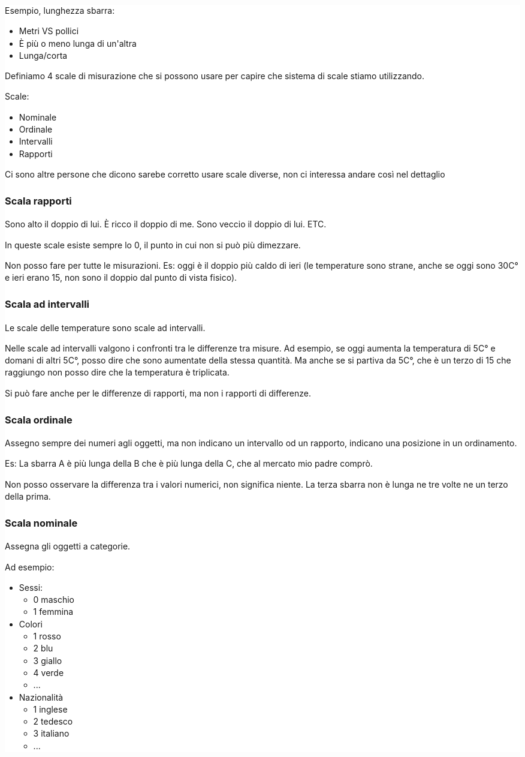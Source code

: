 Esempio, lunghezza sbarra:
* Metri VS pollici
* È più o meno lunga di un'altra
* Lunga/corta

Definiamo 4 scale di misurazione che si possono usare per capire che sistema di scale stiamo utilizzando.

Scale:
* Nominale
* Ordinale
* Intervalli
* Rapporti

Ci sono altre persone che dicono sarebe corretto usare scale diverse, non ci interessa andare così nel dettaglio

### Scala rapporti

Sono alto il doppio di lui. È ricco il doppio di me. Sono veccio il doppio di lui. ETC.

In queste scale esiste sempre lo 0, il punto in cui non si può più dimezzare.

Non posso fare per tutte le misurazioni. Es: oggi è il doppio più caldo di ieri (le temperature sono strane, anche se oggi sono 30C° e ieri erano 15, non sono il doppio dal punto di vista fisico).

### Scala ad intervalli

Le scale delle temperature sono scale ad intervalli.

Nelle scale ad intervalli valgono i confronti tra le differenze tra misure. Ad esempio, se oggi aumenta la temperatura di 5C° e domani di altri 5C°, posso dire che sono aumentate della stessa quantità.
Ma anche se si partiva da 5C°, che è un terzo di 15 che raggiungo non posso dire che la temperatura è triplicata.

Si può fare anche per le differenze di rapporti, ma non i rapporti di differenze.

### Scala ordinale

Assegno sempre dei numeri agli oggetti, ma non indicano un intervallo od un rapporto, indicano una posizione in un ordinamento.

Es: La sbarra A è più lunga della B che è più lunga della C, che al mercato mio padre comprò.

Non posso osservare la differenza tra i valori numerici, non significa niente. La terza sbarra non è lunga ne tre volte ne un terzo della prima.

### Scala nominale

Assegna gli oggetti a categorie.

Ad esempio:
* Sessi:
  * 0 maschio
  * 1 femmina
* Colori
  * 1 rosso
  * 2 blu
  * 3 giallo
  * 4 verde
  * ...
* Nazionalità
  * 1 inglese
  * 2 tedesco
  * 3 italiano
  * ...
